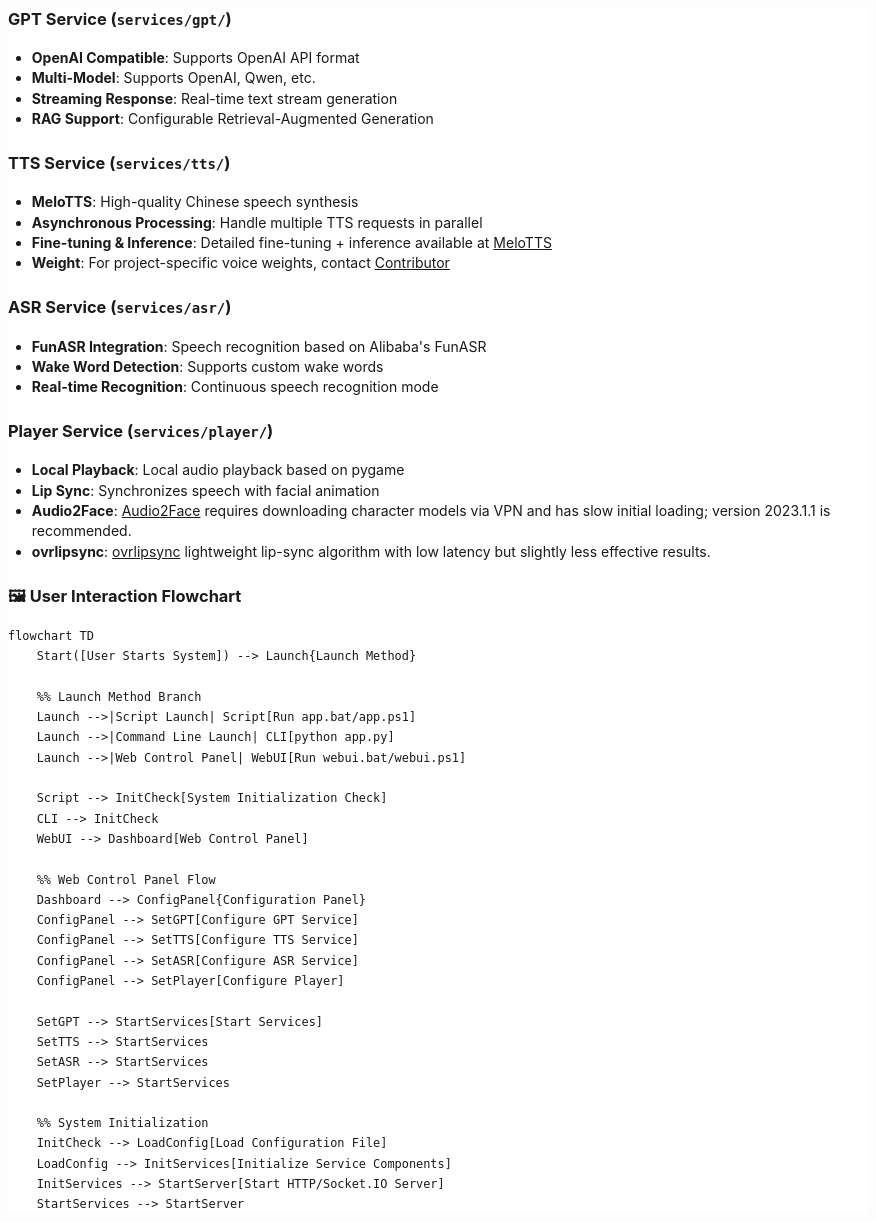 ### GPT Service (`services/gpt/`)
- **OpenAI Compatible**: Supports OpenAI API format
- **Multi-Model**: Supports OpenAI, Qwen, etc.
- **Streaming Response**: Real-time text stream generation
- **RAG Support**: Configurable Retrieval-Augmented Generation

### TTS Service (`services/tts/`)
- **MeloTTS**: High-quality Chinese speech synthesis
- **Asynchronous Processing**: Handle multiple TTS requests in parallel
- **Fine-tuning & Inference**: Detailed fine-tuning + inference available at [MeloTTS](https://github.com/myshell-ai/MeloTTS) 
- **Weight**: For project-specific voice weights, contact [Contributor](https://github.com/Calylyli)

### ASR Service (`services/asr/`)
- **FunASR Integration**: Speech recognition based on Alibaba's FunASR
- **Wake Word Detection**: Supports custom wake words
- **Real-time Recognition**: Continuous speech recognition mode

### Player Service (`services/player/`)
- **Local Playback**: Local audio playback based on pygame
- **Lip Sync**: Synchronizes speech with facial animation
- **Audio2Face**: [Audio2Face](https://developer.nvidia.cn/omniverse?sortBy=developer_learning_library%2Fsort%2Ffeatured_in.omniverse%3Adesc%2Ctitle%3Aasc&hitsPerPage=6#section-%E5%BC%80%E5%A7%8B%E4%BD%BF%E7%94%A8) requires downloading character models via VPN and has slow initial loading; version 2023.1.1 is recommended.
- **ovrlipsync**: [ovrlipsync](https://developers.meta.com/horizon/documentation/unreal/audio-ovrlipsync-unreal) lightweight lip-sync algorithm with low latency but slightly less effective results.


### 🖼️ User Interaction Flowchart



```mermaid
flowchart TD
    Start([User Starts System]) --> Launch{Launch Method}
    
    %% Launch Method Branch
    Launch -->|Script Launch| Script[Run app.bat/app.ps1]
    Launch -->|Command Line Launch| CLI[python app.py]
    Launch -->|Web Control Panel| WebUI[Run webui.bat/webui.ps1]
    
    Script --> InitCheck[System Initialization Check]
    CLI --> InitCheck
    WebUI --> Dashboard[Web Control Panel]
    
    %% Web Control Panel Flow
    Dashboard --> ConfigPanel{Configuration Panel}
    ConfigPanel --> SetGPT[Configure GPT Service]
    ConfigPanel --> SetTTS[Configure TTS Service]
    ConfigPanel --> SetASR[Configure ASR Service]
    ConfigPanel --> SetPlayer[Configure Player]
    
    SetGPT --> StartServices[Start Services]
    SetTTS --> StartServices
    SetASR --> StartServices
    SetPlayer --> StartServices
    
    %% System Initialization
    InitCheck --> LoadConfig[Load Configuration File]
    LoadConfig --> InitServices[Initialize Service Components]
    InitServices --> StartServer[Start HTTP/Socket.IO Server]
    StartServices --> StartServer
```